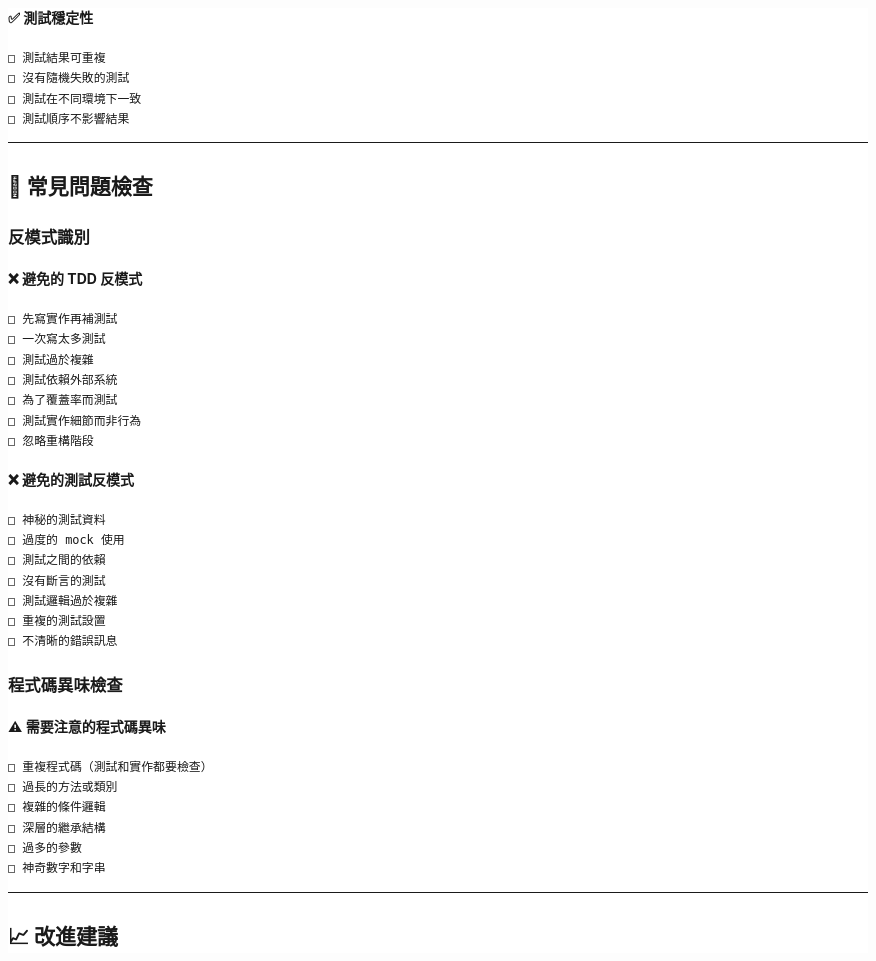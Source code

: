 #### ✅ 測試穩定性
```
□ 測試結果可重複
□ 沒有隨機失敗的測試
□ 測試在不同環境下一致
□ 測試順序不影響結果
```

---

## 🚨 常見問題檢查

### 反模式識別

#### ❌ 避免的 TDD 反模式
```
□ 先寫實作再補測試
□ 一次寫太多測試
□ 測試過於複雜
□ 測試依賴外部系統
□ 為了覆蓋率而測試
□ 測試實作細節而非行為
□ 忽略重構階段
```

#### ❌ 避免的測試反模式
```
□ 神秘的測試資料
□ 過度的 mock 使用
□ 測試之間的依賴
□ 沒有斷言的測試
□ 測試邏輯過於複雜
□ 重複的測試設置
□ 不清晰的錯誤訊息
```

### 程式碼異味檢查

#### ⚠️ 需要注意的程式碼異味
```
□ 重複程式碼（測試和實作都要檢查）
□ 過長的方法或類別
□ 複雜的條件邏輯
□ 深層的繼承結構
□ 過多的參數
□ 神奇數字和字串
```

---

## 📈 改進建議

